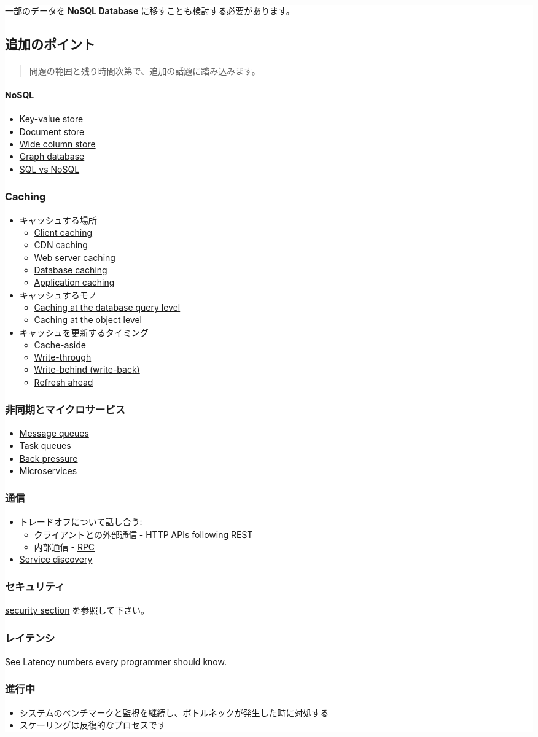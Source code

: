 一部のデータを **NoSQL Database** に移すことも検討する必要があります。

## 追加のポイント

> 問題の範囲と残り時間次第で、追加の話題に踏み込みます。

#### NoSQL

* [Key-value store](https://github.com/donnemartin/system-design-primer#key-value-store)
* [Document store](https://github.com/donnemartin/system-design-primer#document-store)
* [Wide column store](https://github.com/donnemartin/system-design-primer#wide-column-store)
* [Graph database](https://github.com/donnemartin/system-design-primer#graph-database)
* [SQL vs NoSQL](https://github.com/donnemartin/system-design-primer#sql-or-nosql)

### Caching

* キャッシュする場所
    * [Client caching](https://github.com/donnemartin/system-design-primer#client-caching)
    * [CDN caching](https://github.com/donnemartin/system-design-primer#cdn-caching)
    * [Web server caching](https://github.com/donnemartin/system-design-primer#web-server-caching)
    * [Database caching](https://github.com/donnemartin/system-design-primer#database-caching)
    * [Application caching](https://github.com/donnemartin/system-design-primer#application-caching)
* キャッシュするモノ
    * [Caching at the database query level](https://github.com/donnemartin/system-design-primer#caching-at-the-database-query-level)
    * [Caching at the object level](https://github.com/donnemartin/system-design-primer#caching-at-the-object-level)
* キャッシュを更新するタイミング
    * [Cache-aside](https://github.com/donnemartin/system-design-primer#cache-aside)
    * [Write-through](https://github.com/donnemartin/system-design-primer#write-through)
    * [Write-behind (write-back)](https://github.com/donnemartin/system-design-primer#write-behind-write-back)
    * [Refresh ahead](https://github.com/donnemartin/system-design-primer#refresh-ahead)

### 非同期とマイクロサービス

* [Message queues](https://github.com/donnemartin/system-design-primer#message-queues)
* [Task queues](https://github.com/donnemartin/system-design-primer#task-queues)
* [Back pressure](https://github.com/donnemartin/system-design-primer#back-pressure)
* [Microservices](https://github.com/donnemartin/system-design-primer#microservices)

### 通信

* トレードオフについて話し合う:
    * クライアントとの外部通信 - [HTTP APIs following REST](https://github.com/donnemartin/system-design-primer#representational-state-transfer-rest)
    * 内部通信 - [RPC](https://github.com/donnemartin/system-design-primer#remote-procedure-call-rpc)
* [Service discovery](https://github.com/donnemartin/system-design-primer#service-discovery)

### セキュリティ

[security section](https://github.com/donnemartin/system-design-primer#security) を参照して下さい。

### レイテンシ

See [Latency numbers every programmer should know](https://github.com/donnemartin/system-design-primer#latency-numbers-every-programmer-should-know).

### 進行中

* システムのベンチマークと監視を継続し、ボトルネックが発生した時に対処する
* スケーリングは反復的なプロセスです
